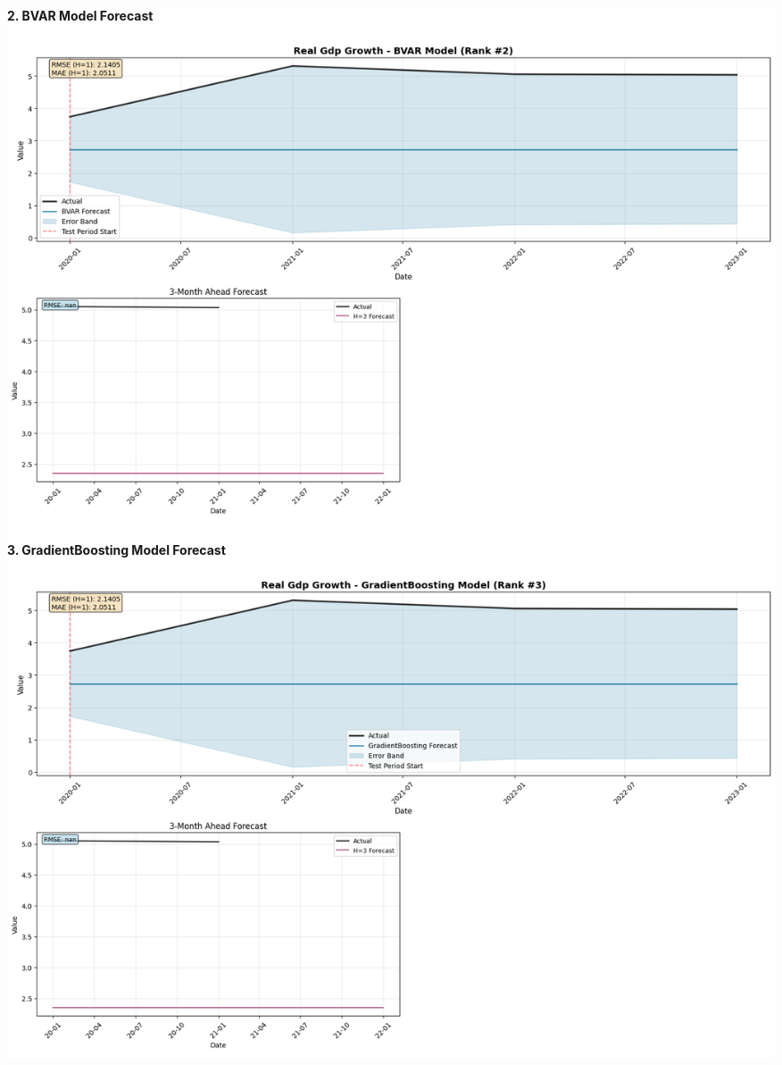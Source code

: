 #### 2. BVAR Model Forecast
![BVAR Forecast](visualizations/Real_GDP_Growth_bvar_rank2.png)

#### 3. GradientBoosting Model Forecast
![GradientBoosting Forecast](visualizations/Real_GDP_Growth_gradientboosting_rank3.png)
